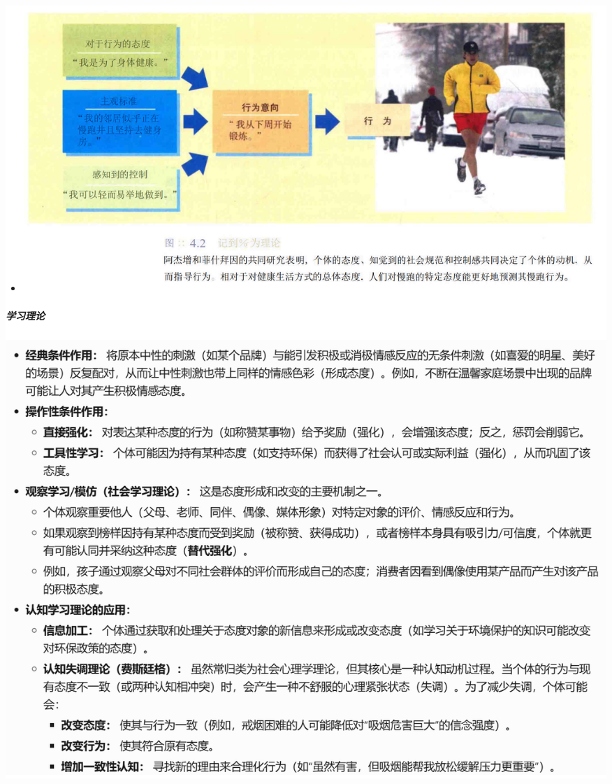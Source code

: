 - ![image-20250616225041172](images/image-20250616225041172.png)

##### 学习理论 

![image-20250616230830956](images/image-20250616230830956.png)
